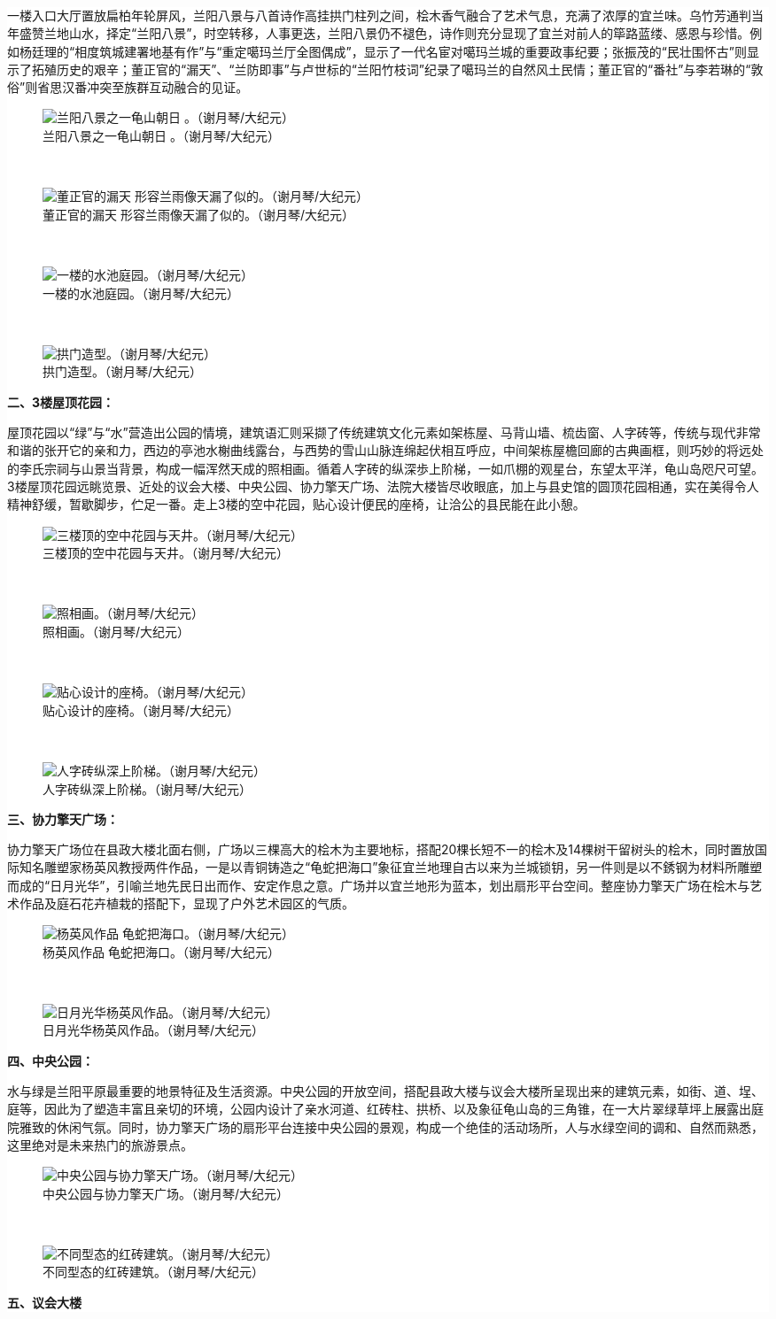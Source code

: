   <p>一楼入口大厅置放扁柏年轮屏风，兰阳八景与八首诗作高挂拱门柱列之间，桧木香气融合了艺术气息，充满了浓厚的宜兰味。乌竹芳通判当年盛赞兰地山水，择定“兰阳八景”，时空转移，人事更迭，兰阳八景仍不褪色，诗作则充分显现了宜兰对前人的筚路蓝缕、感恩与珍惜。例如杨廷理的“相度筑城建署地基有作”与“重定噶玛兰厅全图偶成”，显示了一代名宦对噶玛兰城的重要政事纪要；张振茂的“民壮围怀古”则显示了拓殖历史的艰辛；董正官的“漏天”、“兰防即事”与卢世标的“兰阳竹枝词”纪录了噶玛兰的自然风土民情；董正官的“番社”与李若琳的“敦俗”则省思汉番冲突至族群互动融合的见证。<br />  	<figure id="attachment_5736556" style="width: 600px" class="wp-caption aligncenter"><img src="https://i.epochtimes.com/assets/uploads/2014/05/1408130035162532-600x400.jpg" alt="兰阳八景之一龟山朝日 。（谢月琴/大纪元）" title="兰阳八景之一龟山朝日 。（谢月琴/大纪元）" width="600" b="400"  	class="size-large wp-image-5736556" /></a><figcaption class="wp-caption-text">兰阳八景之一龟山朝日 。（谢月琴/大纪元）</figcaption></figure><br />  	<figure id="attachment_5736563" style="width: 600px" class="wp-caption aligncenter"><img src="https://i.epochtimes.com/assets/uploads/2014/05/1408130020352532-600x400.jpg" alt="董正官的漏天 形容兰雨像天漏了似的。（谢月琴/大纪元）" title="董正官的漏天 形容兰雨像天漏了似的。（谢月琴/大纪元）" width="600" b="400"  	class="size-large wp-image-5736563" /></a><figcaption class="wp-caption-text">董正官的漏天 形容兰雨像天漏了似的。（谢月琴/大纪元）</figcaption></figure><br />  	<figure id="attachment_5736574" style="width: 600px" class="wp-caption aligncenter"><img src="https://i.epochtimes.com/assets/uploads/2014/05/1408122313462532-600x900.jpg" alt="一楼的水池庭园。（谢月琴/大纪元）" title="一楼的水池庭园。（谢月琴/大纪元）" width="600" b="900"  	class="size-large wp-image-5736574" /></a><figcaption class="wp-caption-text">一楼的水池庭园。（谢月琴/大纪元）</figcaption></figure><br />  	<figure id="attachment_5736581" style="width: 600px" class="wp-caption aligncenter"><img src="https://i.epochtimes.com/assets/uploads/2014/05/1408122355022532-600x400.jpg" alt="拱门造型。（谢月琴/大纪元）" title="拱门造型。（谢月琴/大纪元）" width="600" b="400"  	class="size-large wp-image-5736581" /></a><figcaption class="wp-caption-text">拱门造型。（谢月琴/大纪元）</figcaption></figure></p>
  <p><b> 二、3楼屋顶花园：</b></p>
  <p>屋顶花园以“绿”与“水”营造出公园的情境，建筑语汇则采撷了传统建筑文化元素如架栋屋、马背山墙、梳齿窗、人字砖等，传统与现代非常和谐的张开它的亲和力，西边的亭池水榭曲线露台，与西势的雪山山脉连绵起伏相互呼应，中间架栋屋檐回廊的古典画框，则巧妙的将远处的李氏宗祠与山景当背景，构成一幅浑然天成的照相画。循着人字砖的纵深歩上阶梯，一如爪棚的观星台，东望太平洋，龟山岛咫尺可望。3楼屋顶花园远眺览景、近处的议会大楼、中央公园、协力擎天广场、法院大楼皆尽收眼底，加上与县史馆的圆顶花园相通，实在美得令人精神舒缓，暂歇脚步，伫足一番。走上3楼的空中花园，贴心设计便民的座椅，让洽公的县民能在此小憩。<br />  	<figure id="attachment_5736588" style="width: 600px" class="wp-caption aligncenter"><img src="https://i.epochtimes.com/assets/uploads/2014/05/1408122320022532-600x400.jpg" alt="三楼顶的空中花园与天井。（谢月琴/大纪元）" title="三楼顶的空中花园与天井。（谢月琴/大纪元）" width="600" b="400"  	class="size-large wp-image-5736588" /></a><figcaption class="wp-caption-text">三楼顶的空中花园与天井。（谢月琴/大纪元）</figcaption></figure><br />  	<figure id="attachment_5736597" style="width: 600px" class="wp-caption aligncenter"><img src="https://i.epochtimes.com/assets/uploads/2014/05/1408130026092532-600x400.jpg" alt="照相画。（谢月琴/大纪元）" title="照相画。（谢月琴/大纪元）" width="600" b="400"  	class="size-large wp-image-5736597" /></a><figcaption class="wp-caption-text">照相画。（谢月琴/大纪元）</figcaption></figure><br />  	<figure id="attachment_5736605" style="width: 600px" class="wp-caption aligncenter"><img src="https://i.epochtimes.com/assets/uploads/2014/05/1408130027552532-600x400.jpg" alt="贴心设计的座椅。（谢月琴/大纪元）" title="贴心设计的座椅。（谢月琴/大纪元）" width="600" b="400"  	class="size-large wp-image-5736605" /></a><figcaption class="wp-caption-text">贴心设计的座椅。（谢月琴/大纪元）</figcaption></figure><br />  	<figure id="attachment_5736612" style="width: 400px" class="wp-caption aligncenter"><img src="https://i.epochtimes.com/assets/uploads/2014/05/1408122314542532.jpg" alt="人字砖纵深上阶梯。（谢月琴/大纪元）" title="人字砖纵深上阶梯。（谢月琴/大纪元）" width="400" b="600"  	class="size-large wp-image-5736612" /></a><figcaption class="wp-caption-text">人字砖纵深上阶梯。（谢月琴/大纪元）</figcaption></figure></p>
  <p><b> 三、协力擎天广场：</b></p>
  <p>协力擎天广场位在县政大楼北面右侧，广场以三棵高大的桧木为主要地标，搭配20棵长短不一的桧木及14棵树干留树头的桧木，同时置放国际知名雕塑家杨英风教授两件作品，一是以青铜铸造之“龟蛇把海口”象征宜兰地理自古以来为兰城锁钥，另一件则是以不銹钢为材料所雕塑而成的“日月光华”，引喻兰地先民日出而作、安定作息之意。广场并以宜兰地形为蓝本，划出扇形平台空间。整座协力擎天广场在桧木与艺术作品及庭石花卉植栽的搭配下，显现了户外艺术园区的气质。<br />  	<figure id="attachment_5736616" style="width: 400px" class="wp-caption aligncenter"><img src="https://i.epochtimes.com/assets/uploads/2014/05/1408130013292532.jpg" alt="杨英风作品 龟蛇把海口。（谢月琴/大纪元）" title="杨英风作品 龟蛇把海口。（谢月琴/大纪元）" width="400" b="600"  	class="size-large wp-image-5736616" /></a><figcaption class="wp-caption-text">杨英风作品 龟蛇把海口。（谢月琴/大纪元）</figcaption></figure><br />  	<figure id="attachment_5736620" style="width: 600px" class="wp-caption aligncenter"><img src="https://i.epochtimes.com/assets/uploads/2014/05/1408122317552532-600x400.jpg" alt="日月光华杨英风作品。（谢月琴/大纪元）" title="日月光华杨英风作品。（谢月琴/大纪元）" width="600" b="400"  	class="size-large wp-image-5736620" /></a><figcaption class="wp-caption-text">日月光华杨英风作品。（谢月琴/大纪元）</figcaption></figure></p>
  <p><b> 四、中央公园：</b></p>
  <p>水与绿是兰阳平原最重要的地景特征及生活资源。中央公园的开放空间，搭配县政大楼与议会大楼所呈现出来的建筑元素，如街、道、埕、庭等，因此为了塑造丰富且亲切的环境，公园内设计了亲水河道、红砖柱、拱桥、以及象征龟山岛的三角锥，在一大片翠绿草坪上展露出庭院雅致的休闲气氛。同时，协力擎天广场的扇形平台连接中央公园的景观，构成一个绝佳的活动场所，人与水绿空间的调和、自然而熟悉，这里绝对是未来热门的旅游景点。<br />  	<figure id="attachment_5736628" style="width: 600px" class="wp-caption aligncenter"><img src="https://i.epochtimes.com/assets/uploads/2014/05/1408122312562532-600x400.jpg" alt="中央公园与协力擎天广场。（谢月琴/大纪元）" title="中央公园与协力擎天广场。（谢月琴/大纪元）" width="600" b="400"  	class="size-large wp-image-5736628" /></a><figcaption class="wp-caption-text">中央公园与协力擎天广场。（谢月琴/大纪元）</figcaption></figure> <br />  	<figure id="attachment_5736637" style="width: 600px" class="wp-caption aligncenter"><img src="https://i.epochtimes.com/assets/uploads/2014/05/1408122318502532-600x400.jpg" alt="不同型态的红砖建筑。（谢月琴/大纪元）" title="不同型态的红砖建筑。（谢月琴/大纪元）" width="600" b="400"  	class="size-large wp-image-5736637" /></a><figcaption class="wp-caption-text">不同型态的红砖建筑。（谢月琴/大纪元）</figcaption></figure></p>
  <p><b> 五、议会大楼</b></p>